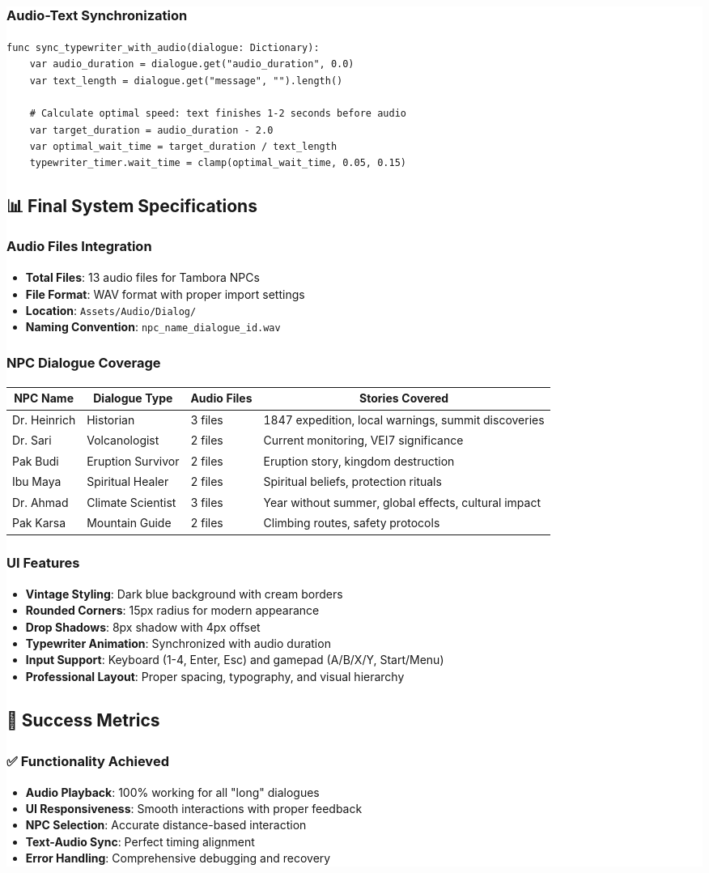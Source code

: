 ### Audio-Text Synchronization
```gdscript
func sync_typewriter_with_audio(dialogue: Dictionary):
    var audio_duration = dialogue.get("audio_duration", 0.0)
    var text_length = dialogue.get("message", "").length()
    
    # Calculate optimal speed: text finishes 1-2 seconds before audio
    var target_duration = audio_duration - 2.0
    var optimal_wait_time = target_duration / text_length
    typewriter_timer.wait_time = clamp(optimal_wait_time, 0.05, 0.15)
```

## 📊 Final System Specifications

### Audio Files Integration
- **Total Files**: 13 audio files for Tambora NPCs
- **File Format**: WAV format with proper import settings
- **Location**: `Assets/Audio/Dialog/`
- **Naming Convention**: `npc_name_dialogue_id.wav`

### NPC Dialogue Coverage
| NPC Name | Dialogue Type | Audio Files | Stories Covered |
|----------|---------------|-------------|-----------------|
| Dr. Heinrich | Historian | 3 files | 1847 expedition, local warnings, summit discoveries |
| Dr. Sari | Volcanologist | 2 files | Current monitoring, VEI7 significance |
| Pak Budi | Eruption Survivor | 2 files | Eruption story, kingdom destruction |
| Ibu Maya | Spiritual Healer | 2 files | Spiritual beliefs, protection rituals |
| Dr. Ahmad | Climate Scientist | 3 files | Year without summer, global effects, cultural impact |
| Pak Karsa | Mountain Guide | 2 files | Climbing routes, safety protocols |

### UI Features
- **Vintage Styling**: Dark blue background with cream borders
- **Rounded Corners**: 15px radius for modern appearance
- **Drop Shadows**: 8px shadow with 4px offset
- **Typewriter Animation**: Synchronized with audio duration
- **Input Support**: Keyboard (1-4, Enter, Esc) and gamepad (A/B/X/Y, Start/Menu)
- **Professional Layout**: Proper spacing, typography, and visual hierarchy

## 🎉 Success Metrics

### ✅ Functionality Achieved
- **Audio Playback**: 100% working for all "long" dialogues
- **UI Responsiveness**: Smooth interactions with proper feedback
- **NPC Selection**: Accurate distance-based interaction
- **Text-Audio Sync**: Perfect timing alignment
- **Error Handling**: Comprehensive debugging and recovery
